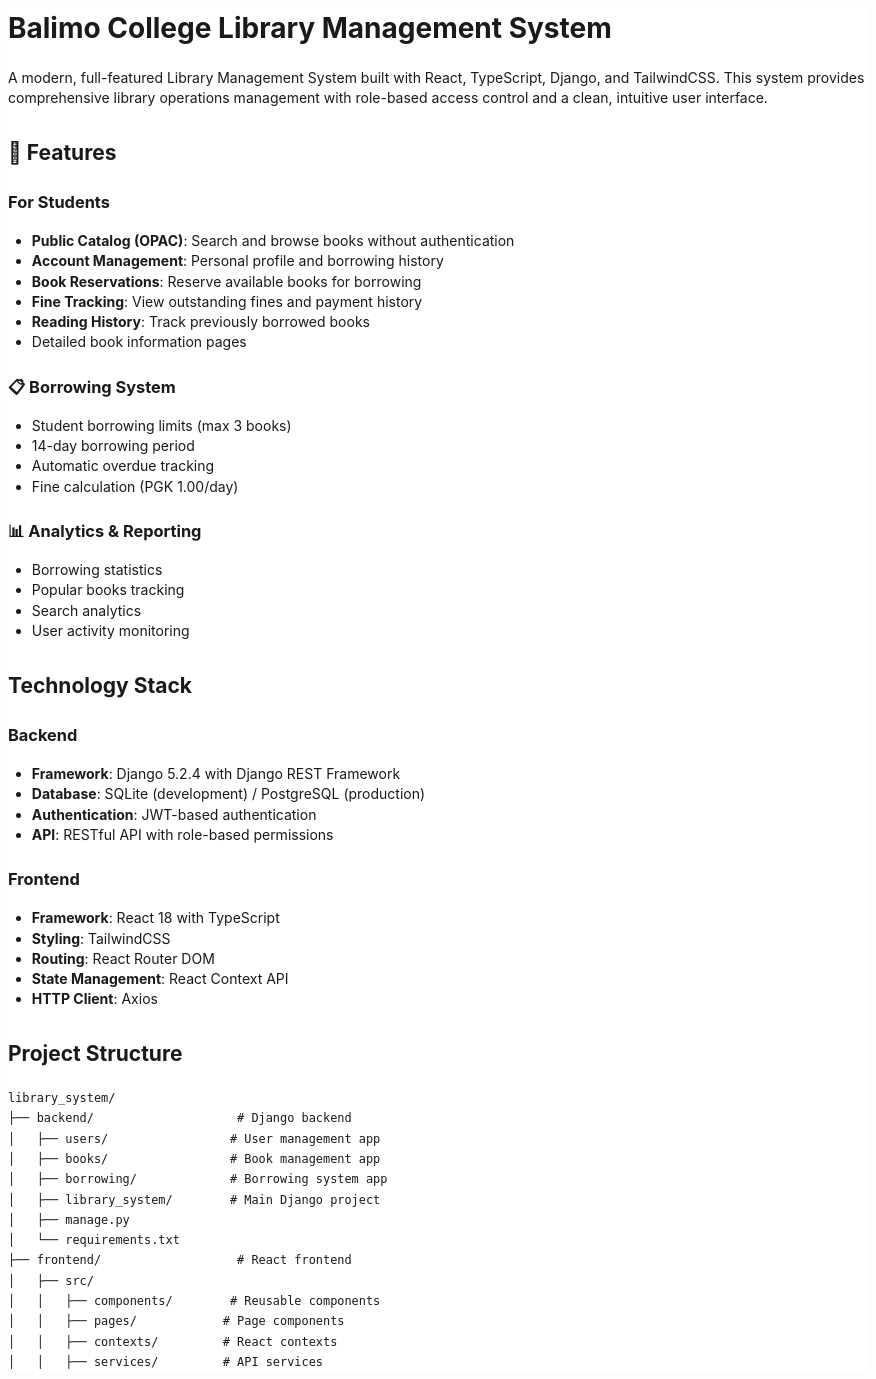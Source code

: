 # Balimo College Library Management System

A modern, full-featured Library Management System built with React, TypeScript, Django, and TailwindCSS. This system provides comprehensive library operations management with role-based access control and a clean, intuitive user interface.

## 🌟 Features

### For Students
- **Public Catalog (OPAC)**: Search and browse books without authentication
- **Account Management**: Personal profile and borrowing history
- **Book Reservations**: Reserve available books for borrowing
- **Fine Tracking**: View outstanding fines and payment history
- **Reading History**: Track previously borrowed books
- Detailed book information pages

### 📋 Borrowing System
- Student borrowing limits (max 3 books)
- 14-day borrowing period
- Automatic overdue tracking
- Fine calculation (PGK 1.00/day)

### 📊 Analytics & Reporting
- Borrowing statistics
- Popular books tracking
- Search analytics
- User activity monitoring

## Technology Stack

### Backend
- **Framework**: Django 5.2.4 with Django REST Framework
- **Database**: SQLite (development) / PostgreSQL (production)
- **Authentication**: JWT-based authentication
- **API**: RESTful API with role-based permissions

### Frontend
- **Framework**: React 18 with TypeScript
- **Styling**: TailwindCSS
- **Routing**: React Router DOM
- **State Management**: React Context API
- **HTTP Client**: Axios

## Project Structure

```
library_system/
├── backend/                    # Django backend
│   ├── users/                 # User management app
│   ├── books/                 # Book management app
│   ├── borrowing/             # Borrowing system app
│   ├── library_system/        # Main Django project
│   ├── manage.py
│   └── requirements.txt
├── frontend/                   # React frontend
│   ├── src/
│   │   ├── components/        # Reusable components
│   │   ├── pages/            # Page components
│   │   ├── contexts/         # React contexts
│   │   ├── services/         # API services
```